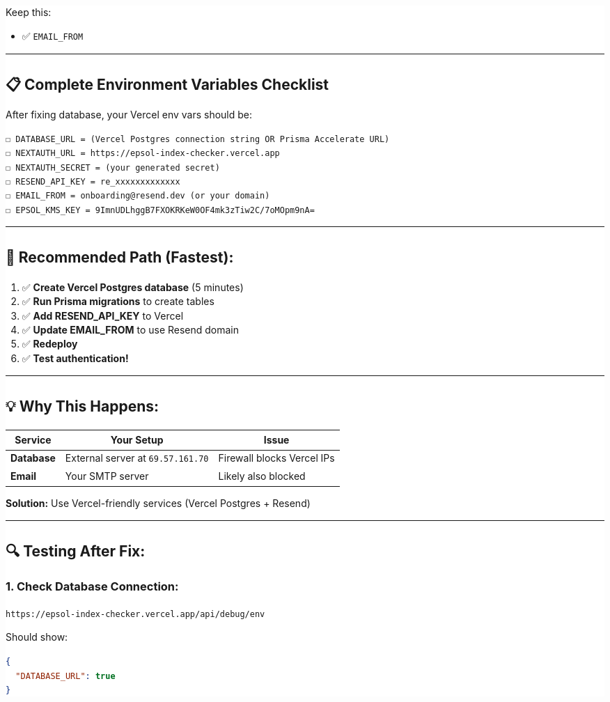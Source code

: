 Keep this:
- ✅ `EMAIL_FROM`

---

## 📋 Complete Environment Variables Checklist

After fixing database, your Vercel env vars should be:

```
☐ DATABASE_URL = (Vercel Postgres connection string OR Prisma Accelerate URL)
☐ NEXTAUTH_URL = https://epsol-index-checker.vercel.app
☐ NEXTAUTH_SECRET = (your generated secret)
☐ RESEND_API_KEY = re_xxxxxxxxxxxxx
☐ EMAIL_FROM = onboarding@resend.dev (or your domain)
☐ EPSOL_KMS_KEY = 9ImnUDLhggB7FXOKRKeW0OF4mk3zTiw2C/7oMOpm9nA=
```

---

## 🎯 Recommended Path (Fastest):

1. ✅ **Create Vercel Postgres database** (5 minutes)
2. ✅ **Run Prisma migrations** to create tables
3. ✅ **Add RESEND_API_KEY** to Vercel
4. ✅ **Update EMAIL_FROM** to use Resend domain
5. ✅ **Redeploy**
6. ✅ **Test authentication!**

---

## 💡 Why This Happens:

| Service | Your Setup | Issue |
|---------|------------|-------|
| **Database** | External server at `69.57.161.70` | Firewall blocks Vercel IPs |
| **Email** | Your SMTP server | Likely also blocked |

**Solution:** Use Vercel-friendly services (Vercel Postgres + Resend)

---

## 🔍 Testing After Fix:

### 1. Check Database Connection:
```
https://epsol-index-checker.vercel.app/api/debug/env
```

Should show:
```json
{
  "DATABASE_URL": true
}
```

